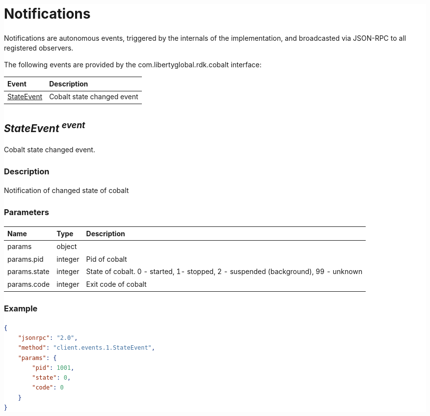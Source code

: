 <a name="head.Notifications"></a>
# Notifications

Notifications are autonomous events, triggered by the internals of the implementation, and broadcasted via JSON-RPC to all registered observers. 

The following events are provided by the com.libertyglobal.rdk.cobalt interface:

| Event | Description |
| :-------- | :-------- |
| [StateEvent](#event.StateEvent) | Cobalt state changed event |


<a name="event.StateEvent"></a>
## *StateEvent <sup>event</sup>*

Cobalt state changed event.

### Description

Notification of changed state of cobalt

### Parameters

| Name | Type | Description |
| :-------- | :-------- | :-------- |
| params | object |  |
| params.pid | integer | Pid of cobalt |
| params.state | integer | State of cobalt. 0 - started, 1- stopped, 2 - suspended (background), 99 - unknown |
| params.code | integer | Exit code of cobalt |

### Example

```json
{
    "jsonrpc": "2.0",
    "method": "client.events.1.StateEvent",
    "params": {
        "pid": 1001,
        "state": 0,
        "code": 0
    }
}
```

